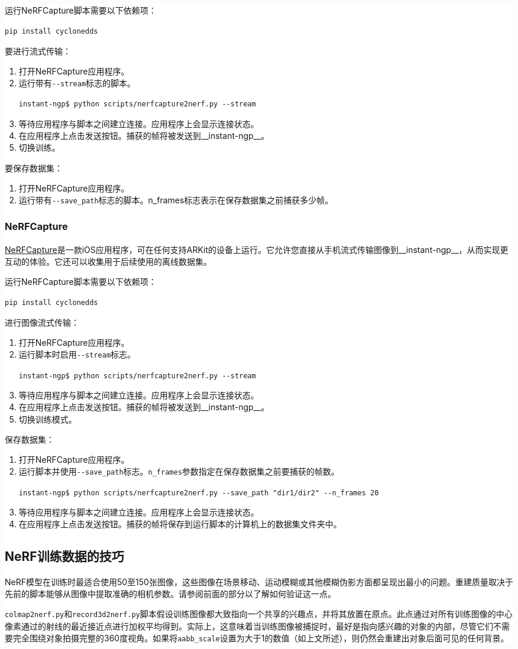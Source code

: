 运行NeRFCapture脚本需要以下依赖项：
```
pip install cyclonedds
```

要进行流式传输：
1. 打开NeRFCapture应用程序。
2. 运行带有`--stream`标志的脚本。
	```
	instant-ngp$ python scripts/nerfcapture2nerf.py --stream
	```
3. 等待应用程序与脚本之间建立连接。应用程序上会显示连接状态。
4. 在应用程序上点击发送按钮。捕获的帧将被发送到__instant-ngp__。
5. 切换训练。

要保存数据集：
1. 打开NeRFCapture应用程序。
2. 运行带有`--save_path`标志的脚本。n_frames标志表示在保存数据集之前捕获多少帧。






### NeRFCapture

[NeRFCapture](https://github.com/jc211/NeRFCapture)是一款iOS应用程序，可在任何支持ARKit的设备上运行。它允许您直接从手机流式传输图像到__instant-ngp__，从而实现更互动的体验。它还可以收集用于后续使用的离线数据集。

运行NeRFCapture脚本需要以下依赖项：
```
pip install cyclonedds
```

进行图像流式传输：
1. 打开NeRFCapture应用程序。
2. 运行脚本时启用`--stream`标志。
	```
	instant-ngp$ python scripts/nerfcapture2nerf.py --stream
	```
3. 等待应用程序与脚本之间建立连接。应用程序上会显示连接状态。
4. 在应用程序上点击发送按钮。捕获的帧将被发送到__instant-ngp__。
5. 切换训练模式。

保存数据集：
1. 打开NeRFCapture应用程序。
2. 运行脚本并使用`--save_path`标志。`n_frames`参数指定在保存数据集之前要捕获的帧数。
	```
	instant-ngp$ python scripts/nerfcapture2nerf.py --save_path "dir1/dir2" --n_frames 20
	```
3. 等待应用程序与脚本之间建立连接。应用程序上会显示连接状态。
4. 在应用程序上点击发送按钮。捕获的帧将保存到运行脚本的计算机上的数据集文件夹中。

## NeRF训练数据的技巧

NeRF模型在训练时最适合使用50至150张图像，这些图像在场景移动、运动模糊或其他模糊伪影方面都呈现出最小的问题。重建质量取决于先前的脚本能够从图像中提取准确的相机参数。请参阅前面的部分以了解如何验证这一点。

`colmap2nerf.py`和`record3d2nerf.py`脚本假设训练图像都大致指向一个共享的兴趣点，并将其放置在原点。此点通过对所有训练图像的中心像素通过的射线的最近接近点进行加权平均得到。实际上，这意味着当训练图像被捕捉时，最好是指向感兴趣的对象的内部，尽管它们不需要完全围绕对象拍摄完整的360度视角。如果将`aabb_scale`设置为大于1的数值（如上文所述），则仍然会重建出对象后面可见的任何背景。